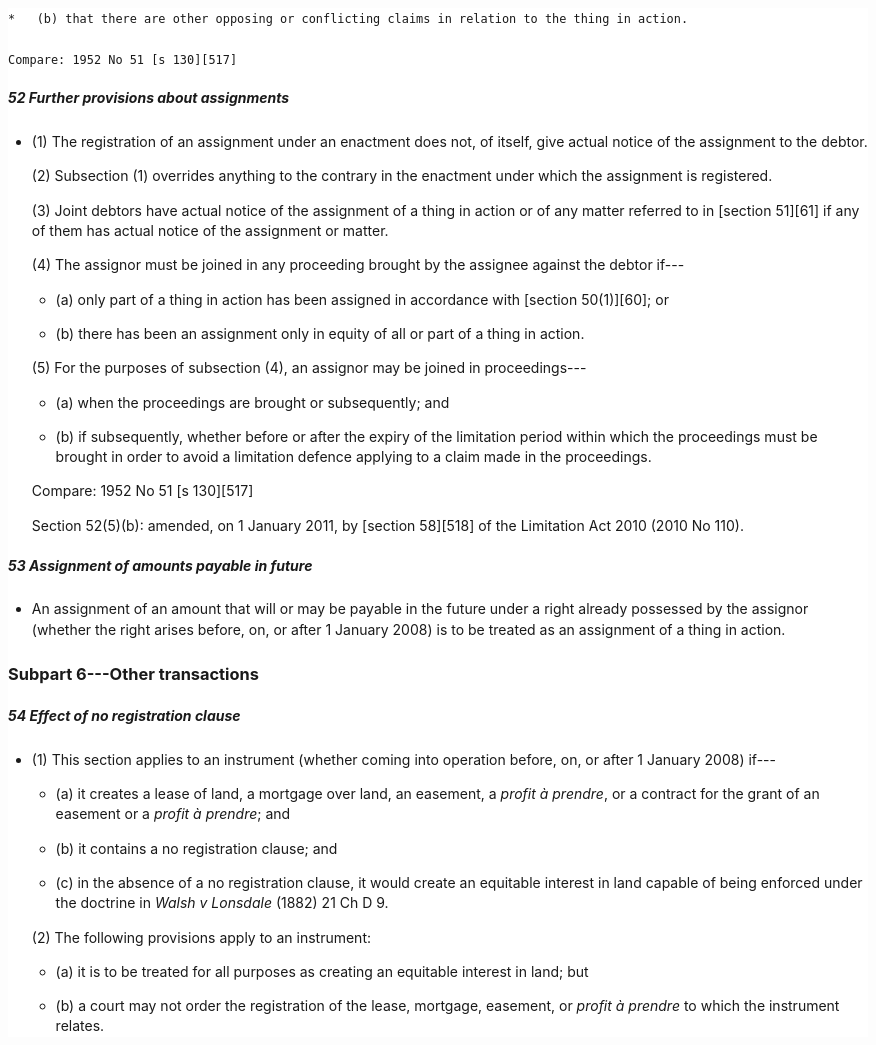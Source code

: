     *   (b) that there are other opposing or conflicting claims in relation to the thing in action.
    
    Compare: 1952 No 51 [s 130][517]

##### 52 Further provisions about assignments
    
*   (1) The registration of an assignment under an enactment does not, of itself, give actual notice of the assignment to the debtor.
    
    (2) Subsection (1) overrides anything to the contrary in the enactment under which the assignment is registered.
    
    (3) Joint debtors have actual notice of the assignment of a thing in action or of any matter referred to in [section 51][61] if any of them has actual notice of the assignment or matter.
    
    (4) The assignor must be joined in any proceeding brought by the assignee against the debtor if---
        
    *   (a) only part of a thing in action has been assigned in accordance with [section 50(1)][60]; or
    
    *   (b) there has been an assignment only in equity of all or part of a thing in action.
    
    (5) For the purposes of subsection (4), an assignor may be joined in proceedings---
        
    *   (a) when the proceedings are brought or subsequently; and
    
    *   (b) if subsequently, whether before or after the expiry of the limitation period within which the proceedings must be brought in order to avoid a limitation defence applying to a claim made in the proceedings.
    
    Compare: 1952 No 51 [s 130][517]
    
    Section 52(5)(b): amended, on 1 January 2011, by [section 58][518] of the Limitation Act 2010 (2010 No 110).

##### 53 Assignment of amounts payable in future
    
*   An assignment of an amount that will or may be payable in the future under a right already possessed by the assignor (whether the right arises before, on, or after 1 January 2008) is to be treated as an assignment of a thing in action.

### Subpart 6---Other transactions

##### 54 Effect of no registration clause
    
*   (1) This section applies to an instrument (whether coming into operation before, on, or after 1 January 2008) if---
        
    *   (a) it creates a lease of land, a mortgage over land, an easement, a _profit à prendre_, or a contract for the grant of an easement or a _profit à prendre_; and
    
    *   (b) it contains a no registration clause; and
    
    *   (c) in the absence of a no registration clause, it would create an equitable interest in land capable of being enforced under the doctrine in _Walsh v Lonsdale_ (1882) 21 Ch D 9\.
    
    (2) The following provisions apply to an instrument:
        
    *   (a) it is to be treated for all purposes as creating an equitable interest in land; but
    
    *   (b) a court may not order the registration of the lease, mortgage, easement, or _profit à prendre_ to which the instrument relates.
    